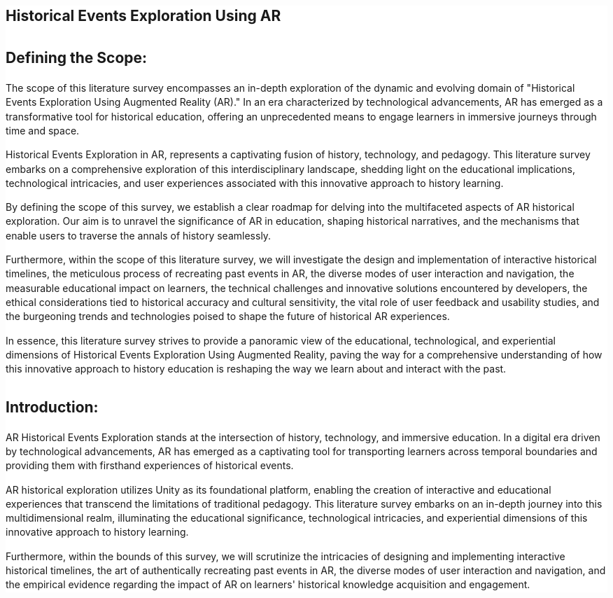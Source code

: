 ﻿##
## <a name="_jln5b2nxs7k"></a><a name="_1d9znlaoeiv3"></a> **Historical Events Exploration Using AR**
## <a name="_9rxh1ua22zm1"></a>**Defining the Scope:** 
The scope of this literature survey encompasses an in-depth exploration of the dynamic and evolving domain of "Historical Events Exploration Using Augmented Reality (AR)." In an era characterized by technological advancements, AR has emerged as a transformative tool for historical education, offering an unprecedented means to engage learners in immersive journeys through time and space.

Historical Events Exploration in AR, represents a captivating fusion of history, technology, and pedagogy. This literature survey embarks on a comprehensive exploration of this interdisciplinary landscape, shedding light on the educational implications, technological intricacies, and user experiences associated with this innovative approach to history learning.

By defining the scope of this survey, we establish a clear roadmap for delving into the multifaceted aspects of AR historical exploration. Our aim is to unravel the significance of AR in education, shaping historical narratives, and the mechanisms that enable users to traverse the annals of history seamlessly.

Furthermore, within the scope of this literature survey, we will investigate the design and implementation of interactive historical timelines, the meticulous process of recreating past events in AR, the diverse modes of user interaction and navigation, the measurable educational impact on learners, the technical challenges and innovative solutions encountered by developers, the ethical considerations tied to historical accuracy and cultural sensitivity, the vital role of user feedback and usability studies, and the burgeoning trends and technologies poised to shape the future of historical AR experiences.

In essence, this literature survey strives to provide a panoramic view of the educational, technological, and experiential dimensions of Historical Events Exploration Using Augmented Reality, paving the way for a comprehensive understanding of how this innovative approach to history education is reshaping the way we learn about and interact with the past.

## <a name="_8uearvy2kqcw"></a>
## <a name="_elbmn6q9c27k"></a>**Introduction:** 
AR Historical Events Exploration stands at the intersection of history, technology, and immersive education. In a digital era driven by technological advancements, AR has emerged as a captivating tool for transporting learners across temporal boundaries and providing them with firsthand experiences of historical events.

AR historical exploration utilizes Unity as its foundational platform, enabling the creation of interactive and educational experiences that transcend the limitations of traditional pedagogy. This literature survey embarks on an in-depth journey into this multidimensional realm, illuminating the educational significance, technological intricacies, and experiential dimensions of this innovative approach to history learning.

Furthermore, within the bounds of this survey, we will scrutinize the intricacies of designing and implementing interactive historical timelines, the art of authentically recreating past events in AR, the diverse modes of user interaction and navigation, and the empirical evidence regarding the impact of AR on learners' historical knowledge acquisition and engagement.
